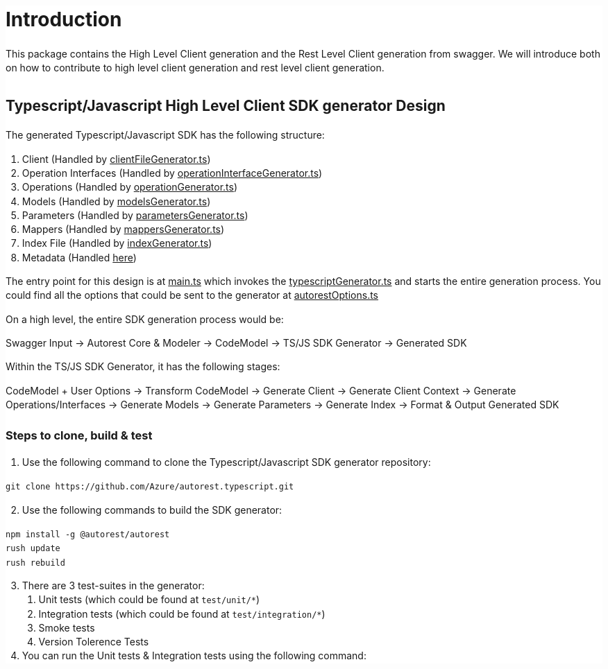 # Introduction  

This package contains the High Level Client generation and the Rest Level Client generation from swagger. We will introduce both on how to contribute to high level client generation and rest level client generation.  

## Typescript/Javascript High Level Client SDK generator Design

The generated Typescript/Javascript SDK has the following structure: 

1. Client (Handled by [clientFileGenerator.ts](./src/generators/clientFileGenerator.ts))
1. Operation Interfaces (Handled by [operationInterfaceGenerator.ts](./src/generators/operationInterfaceGenerator.ts))
1. Operations (Handled by [operationGenerator.ts](./src/generators/operationGenerator.ts))
1. Models (Handled by [modelsGenerator.ts](./src/generators/modelsGenerator.ts))
1. Parameters (Handled by [parametersGenerator.ts](./src/generators/parametersGenerator.ts))
1. Mappers (Handled by [mappersGenerator.ts](./src/generators/mappersGenerator.ts))
1. Index File (Handled by [indexGenerator.ts](./src/generators/indexGenerator.ts))
1. Metadata (Handled [here](./src/generators/static))

The entry point for this design is at [main.ts](./src/main.ts) which invokes the [typescriptGenerator.ts](./src/typescriptGenerator.ts) and starts the entire generation process. You could find all the options that could be sent to the generator at [autorestOptions.ts](./src/utils/autorestOptions.ts)

On a high level, the entire SDK generation process would be:

Swagger Input -> Autorest Core & Modeler -> CodeModel -> TS/JS SDK Generator -> Generated SDK

Within the TS/JS SDK Generator, it has the following stages:

CodeModel + User Options -> Transform CodeModel -> Generate Client -> Generate Client Context -> Generate Operations/Interfaces -> Generate Models -> Generate Parameters -> Generate Index -> Format & Output Generated SDK

### Steps to clone, build & test

1. Use the following command to clone the Typescript/Javascript SDK generator repository:

```
git clone https://github.com/Azure/autorest.typescript.git
```

2. Use the following commands to build the SDK generator:

```
npm install -g @autorest/autorest
rush update
rush rebuild
```

3. There are 3 test-suites in the generator:
   1. Unit tests (which could be found at `test/unit/*`)
   2. Integration tests (which could be found at `test/integration/*`)
   3. Smoke tests
   4. Version Tolerence Tests
4. You can run the Unit tests & Integration tests using the following command:
